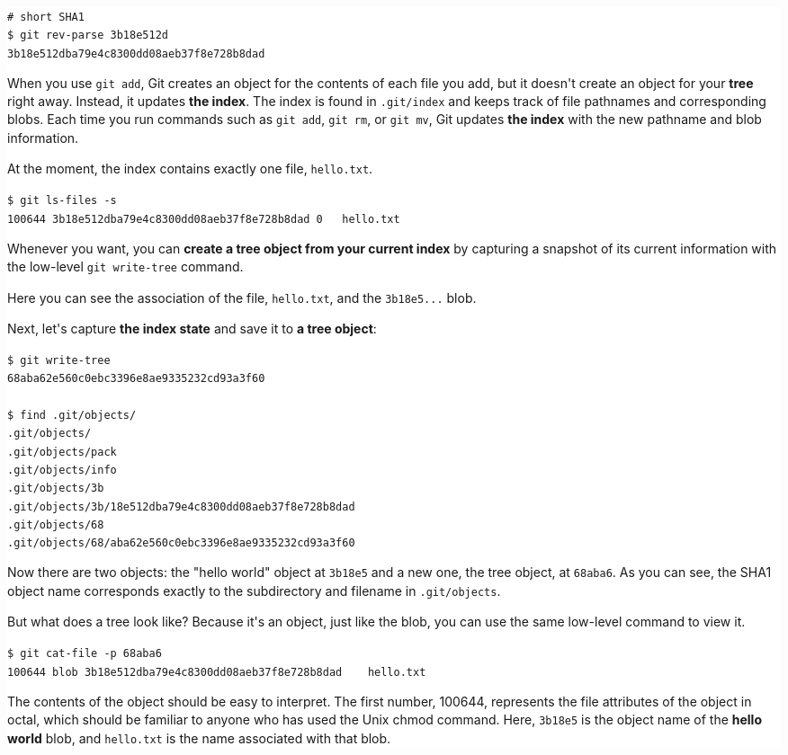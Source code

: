 ```text
# short SHA1
$ git rev-parse 3b18e512d
3b18e512dba79e4c8300dd08aeb37f8e728b8dad
```

When you use `git add`, Git creates an object for the contents of each file you add,
but it doesn't create an object for your **tree** right away.
Instead, it updates **the index**.
The index is found in `.git/index` and keeps track of file pathnames and corresponding blobs.
Each time you run commands such as `git add`, `git rm`, or `git mv`,
Git updates **the index** with the new pathname and blob information.

At the moment, the index contains exactly one file, `hello.txt`.

```text
$ git ls-files -s
100644 3b18e512dba79e4c8300dd08aeb37f8e728b8dad 0	hello.txt
```

Whenever you want, you can **create a tree object from your current index**
by capturing a snapshot of its current information with the low-level `git write-tree` command.

Here you can see the association of the file, `hello.txt`, and the `3b18e5...` blob.

Next, let's capture **the index state** and save it to **a tree object**:

```text
$ git write-tree
68aba62e560c0ebc3396e8ae9335232cd93a3f60

$ find .git/objects/
.git/objects/
.git/objects/pack
.git/objects/info
.git/objects/3b
.git/objects/3b/18e512dba79e4c8300dd08aeb37f8e728b8dad
.git/objects/68
.git/objects/68/aba62e560c0ebc3396e8ae9335232cd93a3f60
```

Now there are two objects: the "hello world" object at `3b18e5` and a new one, the tree object, at `68aba6`.
As you can see, the SHA1 object name corresponds exactly to the subdirectory and filename in `.git/objects`.

But what does a tree look like?
Because it's an object, just like the blob, you can use the same low-level command to view it.

```text
$ git cat-file -p 68aba6
100644 blob 3b18e512dba79e4c8300dd08aeb37f8e728b8dad    hello.txt
```

The contents of the object should be easy to interpret.
The first number, 100644, represents the file attributes of the object in octal,
which should be familiar to anyone who has used the Unix chmod command.
Here, `3b18e5` is the object name of the **hello world** blob, and `hello.txt` is the name associated with that blob.
